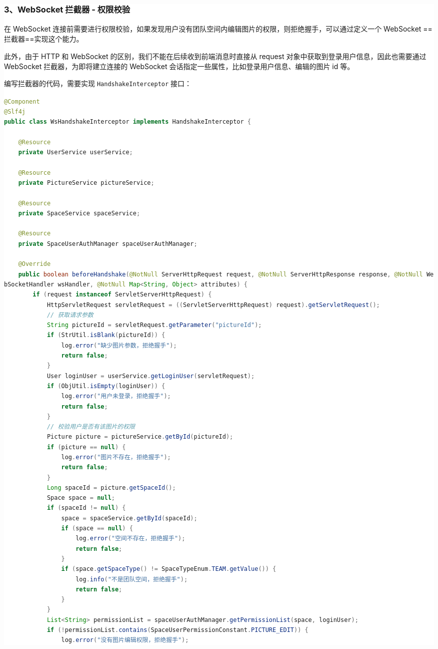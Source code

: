 ### 3、WebSocket 拦截器 - 权限校验

在 WebSocket 连接前需要进行权限校验，如果发现用户没有团队空间内编辑图片的权限，则拒绝握手，可以通过定义一个 WebSocket ==拦截器==实现这个能力。

此外，由于 HTTP 和 WebSocket 的区别，我们不能在后续收到前端消息时直接从 request 对象中获取到登录用户信息，因此也需要通过 WebSocket 拦截器，为即将建立连接的 WebSocket 会话指定一些属性，比如登录用户信息、编辑的图片 id 等。

编写拦截器的代码，需要实现 `HandshakeInterceptor` 接口：

```java
@Component
@Slf4j
public class WsHandshakeInterceptor implements HandshakeInterceptor {

    @Resource
    private UserService userService;

    @Resource
    private PictureService pictureService;

    @Resource
    private SpaceService spaceService;

    @Resource
    private SpaceUserAuthManager spaceUserAuthManager;

    @Override
    public boolean beforeHandshake(@NotNull ServerHttpRequest request, @NotNull ServerHttpResponse response, @NotNull WebSocketHandler wsHandler, @NotNull Map<String, Object> attributes) {
        if (request instanceof ServletServerHttpRequest) {
            HttpServletRequest servletRequest = ((ServletServerHttpRequest) request).getServletRequest();
            // 获取请求参数
            String pictureId = servletRequest.getParameter("pictureId");
            if (StrUtil.isBlank(pictureId)) {
                log.error("缺少图片参数，拒绝握手");
                return false;
            }
            User loginUser = userService.getLoginUser(servletRequest);
            if (ObjUtil.isEmpty(loginUser)) {
                log.error("用户未登录，拒绝握手");
                return false;
            }
            // 校验用户是否有该图片的权限
            Picture picture = pictureService.getById(pictureId);
            if (picture == null) {
                log.error("图片不存在，拒绝握手");
                return false;
            }
            Long spaceId = picture.getSpaceId();
            Space space = null;
            if (spaceId != null) {
                space = spaceService.getById(spaceId);
                if (space == null) {
                    log.error("空间不存在，拒绝握手");
                    return false;
                }
                if (space.getSpaceType() != SpaceTypeEnum.TEAM.getValue()) {
                    log.info("不是团队空间，拒绝握手");
                    return false;
                }
            }
            List<String> permissionList = spaceUserAuthManager.getPermissionList(space, loginUser);
            if (!permissionList.contains(SpaceUserPermissionConstant.PICTURE_EDIT)) {
                log.error("没有图片编辑权限，拒绝握手");
```